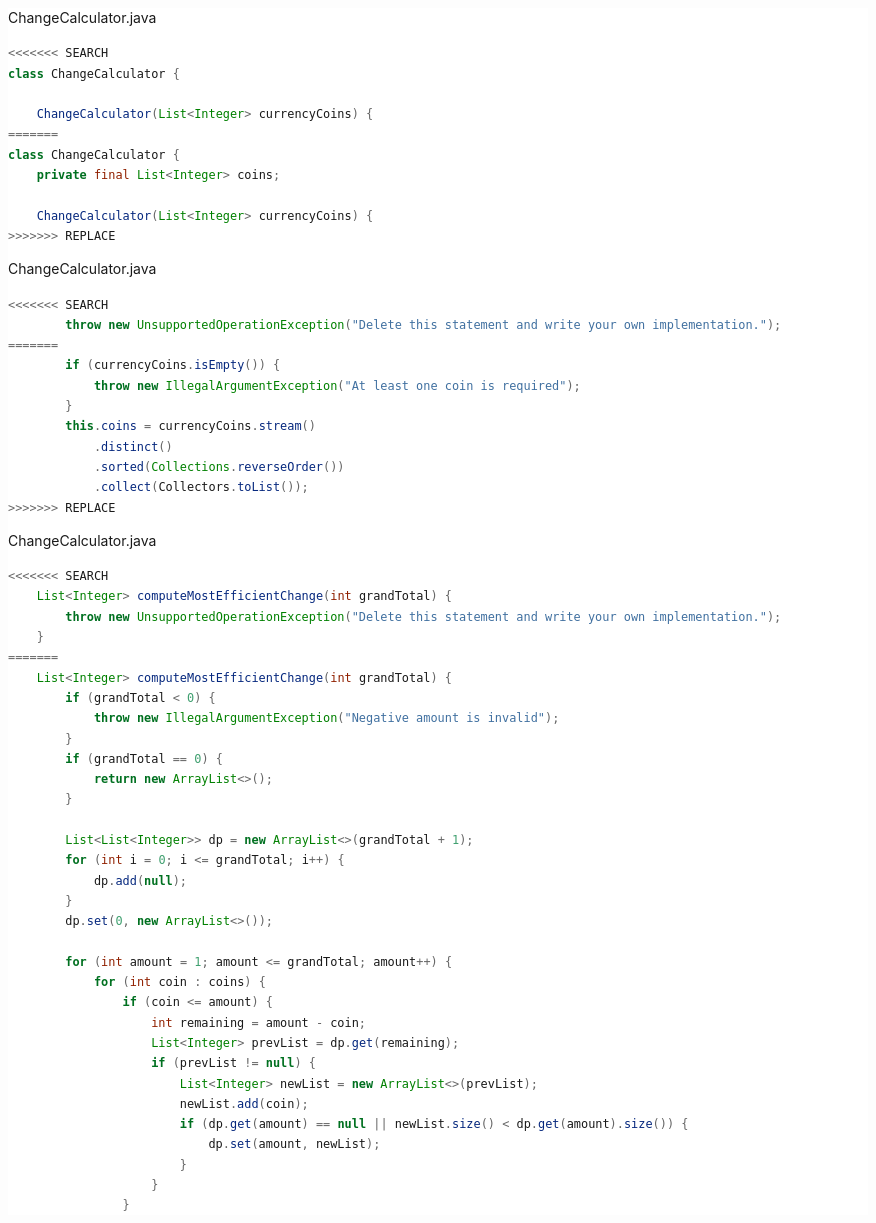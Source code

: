 ChangeCalculator.java
```java
<<<<<<< SEARCH
class ChangeCalculator {

    ChangeCalculator(List<Integer> currencyCoins) {
=======
class ChangeCalculator {
    private final List<Integer> coins;

    ChangeCalculator(List<Integer> currencyCoins) {
>>>>>>> REPLACE
```

ChangeCalculator.java
```java
<<<<<<< SEARCH
        throw new UnsupportedOperationException("Delete this statement and write your own implementation.");
=======
        if (currencyCoins.isEmpty()) {
            throw new IllegalArgumentException("At least one coin is required");
        }
        this.coins = currencyCoins.stream()
            .distinct()
            .sorted(Collections.reverseOrder())
            .collect(Collectors.toList());
>>>>>>> REPLACE
```

ChangeCalculator.java
```java
<<<<<<< SEARCH
    List<Integer> computeMostEfficientChange(int grandTotal) {
        throw new UnsupportedOperationException("Delete this statement and write your own implementation.");
    }
=======
    List<Integer> computeMostEfficientChange(int grandTotal) {
        if (grandTotal < 0) {
            throw new IllegalArgumentException("Negative amount is invalid");
        }
        if (grandTotal == 0) {
            return new ArrayList<>();
        }

        List<List<Integer>> dp = new ArrayList<>(grandTotal + 1);
        for (int i = 0; i <= grandTotal; i++) {
            dp.add(null);
        }
        dp.set(0, new ArrayList<>());

        for (int amount = 1; amount <= grandTotal; amount++) {
            for (int coin : coins) {
                if (coin <= amount) {
                    int remaining = amount - coin;
                    List<Integer> prevList = dp.get(remaining);
                    if (prevList != null) {
                        List<Integer> newList = new ArrayList<>(prevList);
                        newList.add(coin);
                        if (dp.get(amount) == null || newList.size() < dp.get(amount).size()) {
                            dp.set(amount, newList);
                        }
                    }
                }
```